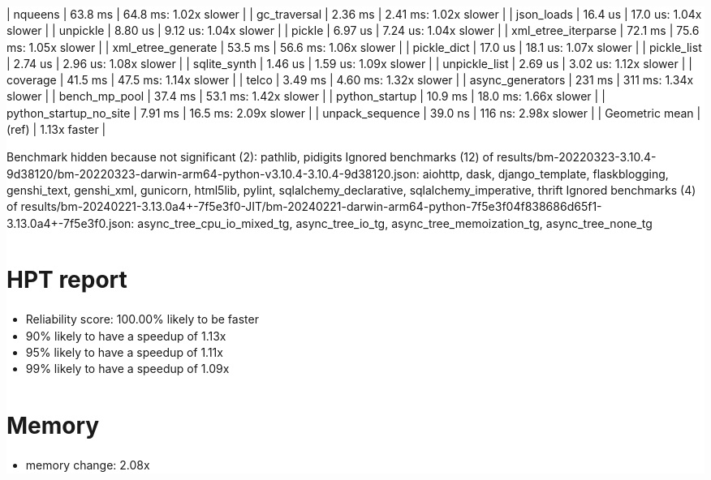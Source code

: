 | nqueens                  | 63.8 ms                                                | 64.8 ms: 1.02x slower                                                  |
| gc_traversal             | 2.36 ms                                                | 2.41 ms: 1.02x slower                                                  |
| json_loads               | 16.4 us                                                | 17.0 us: 1.04x slower                                                  |
| unpickle                 | 8.80 us                                                | 9.12 us: 1.04x slower                                                  |
| pickle                   | 6.97 us                                                | 7.24 us: 1.04x slower                                                  |
| xml_etree_iterparse      | 72.1 ms                                                | 75.6 ms: 1.05x slower                                                  |
| xml_etree_generate       | 53.5 ms                                                | 56.6 ms: 1.06x slower                                                  |
| pickle_dict              | 17.0 us                                                | 18.1 us: 1.07x slower                                                  |
| pickle_list              | 2.74 us                                                | 2.96 us: 1.08x slower                                                  |
| sqlite_synth             | 1.46 us                                                | 1.59 us: 1.09x slower                                                  |
| unpickle_list            | 2.69 us                                                | 3.02 us: 1.12x slower                                                  |
| coverage                 | 41.5 ms                                                | 47.5 ms: 1.14x slower                                                  |
| telco                    | 3.49 ms                                                | 4.60 ms: 1.32x slower                                                  |
| async_generators         | 231 ms                                                 | 311 ms: 1.34x slower                                                   |
| bench_mp_pool            | 37.4 ms                                                | 53.1 ms: 1.42x slower                                                  |
| python_startup           | 10.9 ms                                                | 18.0 ms: 1.66x slower                                                  |
| python_startup_no_site   | 7.91 ms                                                | 16.5 ms: 2.09x slower                                                  |
| unpack_sequence          | 39.0 ns                                                | 116 ns: 2.98x slower                                                   |
| Geometric mean           | (ref)                                                  | 1.13x faster                                                           |

Benchmark hidden because not significant (2): pathlib, pidigits
Ignored benchmarks (12) of results/bm-20220323-3.10.4-9d38120/bm-20220323-darwin-arm64-python-v3.10.4-3.10.4-9d38120.json: aiohttp, dask, django_template, flaskblogging, genshi_text, genshi_xml, gunicorn, html5lib, pylint, sqlalchemy_declarative, sqlalchemy_imperative, thrift
Ignored benchmarks (4) of results/bm-20240221-3.13.0a4+-7f5e3f0-JIT/bm-20240221-darwin-arm64-python-7f5e3f04f838686d65f1-3.13.0a4+-7f5e3f0.json: async_tree_cpu_io_mixed_tg, async_tree_io_tg, async_tree_memoization_tg, async_tree_none_tg


# HPT report

- Reliability score: 100.00% likely to be faster
- 90% likely to have a speedup of 1.13x
- 95% likely to have a speedup of 1.11x
- 99% likely to have a speedup of 1.09x


# Memory

- memory change: 2.08x